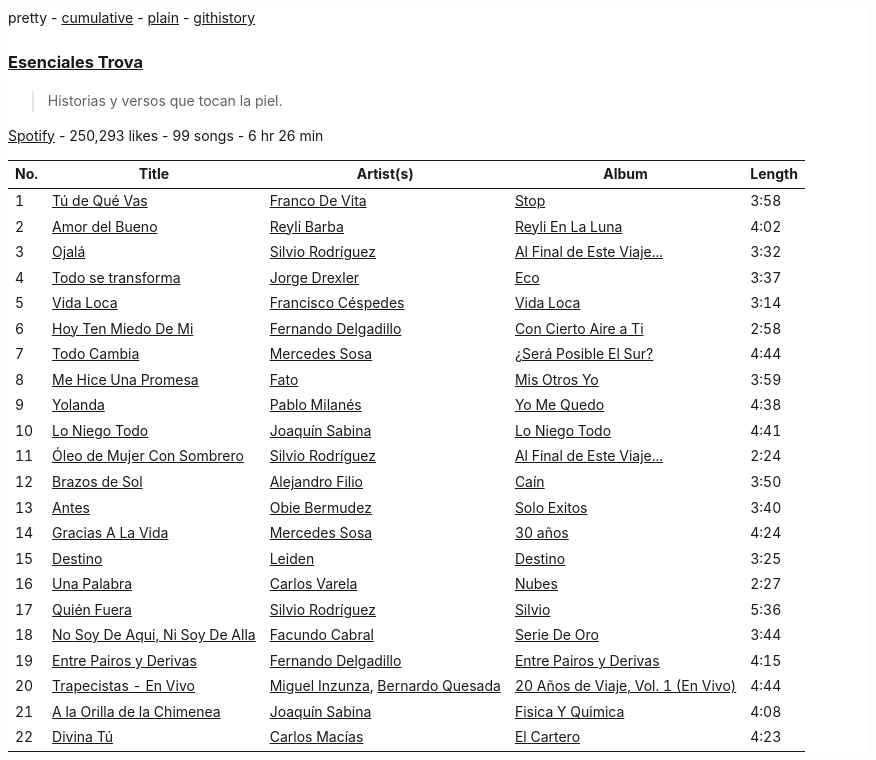 pretty - [cumulative](/playlists/cumulative/37i9dQZF1DWU1owuN89XHr.md) - [plain](/playlists/plain/37i9dQZF1DWU1owuN89XHr) - [githistory](https://github.githistory.xyz/mackorone/spotify-playlist-archive/blob/main/playlists/plain/37i9dQZF1DWU1owuN89XHr)

### [Esenciales Trova](https://open.spotify.com/playlist/37i9dQZF1DWU1owuN89XHr)

> Historias y versos que tocan la piel.

[Spotify](https://open.spotify.com/user/spotify) - 250,293 likes - 99 songs - 6 hr 26 min

| No. | Title | Artist(s) | Album | Length |
|---|---|---|---|---|
| 1 | [Tú de Qué Vas](https://open.spotify.com/track/66iygyOSvvoQQsKJ1vEXfT) | [Franco De Vita](https://open.spotify.com/artist/4NEYQeEYBUjfaXgDQGvFvu) | [Stop](https://open.spotify.com/album/4BI3oXrWF0YvtWpfYWUxeX) | 3:58 |
| 2 | [Amor del Bueno](https://open.spotify.com/track/2G74yhtIMW8tJY5I83dS4Z) | [Reyli Barba](https://open.spotify.com/artist/69BUYvpG9MbjCyIZfsFdhJ) | [Reyli En La Luna](https://open.spotify.com/album/3BLkomoXh6O4Sp2m9z4tiY) | 4:02 |
| 3 | [Ojalá](https://open.spotify.com/track/5sQGo3fB2NoFalyy4uZjiu) | [Silvio Rodríguez](https://open.spotify.com/artist/4rUyBlggM5tZUH5QZn9ZuO) | [Al Final de Este Viaje...](https://open.spotify.com/album/4WEu5ZKJLZ9bOEav4ELwpd) | 3:32 |
| 4 | [Todo se transforma](https://open.spotify.com/track/4YEU9N2XAE0DfUwxWI5ijA) | [Jorge Drexler](https://open.spotify.com/artist/4ssUf5gLb1GBLxi1BhPrVt) | [Eco](https://open.spotify.com/album/5iy3qKctiZAsvb2ORx8vR7) | 3:37 |
| 5 | [Vida Loca](https://open.spotify.com/track/4w9o81y0dXFKgraEwfEgTz) | [Francisco Céspedes](https://open.spotify.com/artist/54jti4nqabEAlBvIDU2zt8) | [Vida Loca](https://open.spotify.com/album/11lYdxQdsgkvKfDjX0nTHa) | 3:14 |
| 6 | [Hoy Ten Miedo De Mi](https://open.spotify.com/track/4gXv9Rw5aLPkgzdhKFBCir) | [Fernando Delgadillo](https://open.spotify.com/artist/3dzMXO1RxEyQnFemhMIvnc) | [Con Cierto Aire a Ti](https://open.spotify.com/album/3sE2cw64lJ7L5jqbBkDcBA) | 2:58 |
| 7 | [Todo Cambia](https://open.spotify.com/track/0njOsb3y8TnwIJC7GnlWwD) | [Mercedes Sosa](https://open.spotify.com/artist/2HvyR5FsU37QMqVzIbGwl7) | [¿Será Posible El Sur?](https://open.spotify.com/album/3qbjXmDq5KNBU5BbycE3cj) | 4:44 |
| 8 | [Me Hice Una Promesa](https://open.spotify.com/track/4Yv9a9mYYPI4MKELXF5BLd) | [Fato](https://open.spotify.com/artist/0U00G7l8bOOiI8NwNN8dqq) | [Mis Otros Yo](https://open.spotify.com/album/0k4rvGoxyV0esVswNRzL0j) | 3:59 |
| 9 | [Yolanda](https://open.spotify.com/track/2A0ZLZ2Bixhcnf9Jkdh5Xp) | [Pablo Milanés](https://open.spotify.com/artist/4vOfKh5wz7lTcdqB3EwsC5) | [Yo Me Quedo](https://open.spotify.com/album/3tOrqsV4WmxXbI57j3RHvU) | 4:38 |
| 10 | [Lo Niego Todo](https://open.spotify.com/track/6oV8HazS5rJB3jU3oPhYep) | [Joaquín Sabina](https://open.spotify.com/artist/4aeIWo5CMF1uRmqgJdwkZW) | [Lo Niego Todo](https://open.spotify.com/album/2x3RmoJMCnirFKl6iTODhp) | 4:41 |
| 11 | [Óleo de Mujer Con Sombrero](https://open.spotify.com/track/1w6mcMacExya7bvbElMuar) | [Silvio Rodríguez](https://open.spotify.com/artist/4rUyBlggM5tZUH5QZn9ZuO) | [Al Final de Este Viaje...](https://open.spotify.com/album/4WEu5ZKJLZ9bOEav4ELwpd) | 2:24 |
| 12 | [Brazos de Sol](https://open.spotify.com/track/60swUBt5uEqO1ix3kCQa7e) | [Alejandro Filio](https://open.spotify.com/artist/2zfJb2mtxjtjPWTldg9R6K) | [Caín](https://open.spotify.com/album/2jgeDWVTL7oog1cn4QmWNM) | 3:50 |
| 13 | [Antes](https://open.spotify.com/track/565MagsPGofHeTxiH678pW) | [Obie Bermudez](https://open.spotify.com/artist/0caLxEeeNrpE0noxdInoGe) | [Solo Exitos](https://open.spotify.com/album/1wJksWydcUG8t9gmdBVHU1) | 3:40 |
| 14 | [Gracias A La Vida](https://open.spotify.com/track/0UKSse3fcKetDzXnXzE1Pv) | [Mercedes Sosa](https://open.spotify.com/artist/2HvyR5FsU37QMqVzIbGwl7) | [30 años](https://open.spotify.com/album/2mrWvCCYtZn2UyhMopvAoU) | 4:24 |
| 15 | [Destino](https://open.spotify.com/track/0Tvel29tfH38v5q9CXQC3y) | [Leiden](https://open.spotify.com/artist/6fvjP4AZ19ce4gwJSr5qnI) | [Destino](https://open.spotify.com/album/1ryt69ZHjBPDS9ytMxxh3g) | 3:25 |
| 16 | [Una Palabra](https://open.spotify.com/track/4SzeAxQemtMGRIiQc7gNYq) | [Carlos Varela](https://open.spotify.com/artist/2KVT6XgP2vgdUat355J7hy) | [Nubes](https://open.spotify.com/album/1NgiBYC45f7FnOCoAFV19o) | 2:27 |
| 17 | [Quién Fuera](https://open.spotify.com/track/5mLuPM0CpoXyrBncooRJZa) | [Silvio Rodríguez](https://open.spotify.com/artist/4rUyBlggM5tZUH5QZn9ZuO) | [Silvio](https://open.spotify.com/album/27B1VxY1FN5zUfp7hPR2Dc) | 5:36 |
| 18 | [No Soy De Aqui, Ni Soy De Alla](https://open.spotify.com/track/70xSLxbCLBQSxBtP46AuZq) | [Facundo Cabral](https://open.spotify.com/artist/1vCCUwNiIwC41lEu7EuBmx) | [Serie De Oro](https://open.spotify.com/album/3PG4hwXoSc0ElxiMslu4jy) | 3:44 |
| 19 | [Entre Pairos y Derivas](https://open.spotify.com/track/4LJbG3BeyCXfFReENFdgq6) | [Fernando Delgadillo](https://open.spotify.com/artist/3dzMXO1RxEyQnFemhMIvnc) | [Entre Pairos y Derivas](https://open.spotify.com/album/69ahm7UJ1KeryMY2yqhVGR) | 4:15 |
| 20 | [Trapecistas \- En Vivo](https://open.spotify.com/track/4WWcb9x1w49nY7LSEaPAou) | [Miguel Inzunza](https://open.spotify.com/artist/6BoD6RlEPXtsku4JA9rrdb), [Bernardo Quesada](https://open.spotify.com/artist/7tQHfY7mUkkaHtPaJaey1T) | [20 Años de Viaje, Vol\. 1 \(En Vivo\)](https://open.spotify.com/album/5XJMXkdld5UNaly7xfZMtL) | 4:44 |
| 21 | [A la Orilla de la Chimenea](https://open.spotify.com/track/6NQvRUIZZ2z5EUaFd9OloQ) | [Joaquín Sabina](https://open.spotify.com/artist/4aeIWo5CMF1uRmqgJdwkZW) | [Fisica Y Quimica](https://open.spotify.com/album/6MeLjaERUK6fJ58YZpPlyC) | 4:08 |
| 22 | [Divina Tú](https://open.spotify.com/track/7K1ZJlEZ2Nw9BrPHLyEmvC) | [Carlos Macías](https://open.spotify.com/artist/6tUBc12V14eu8JRyN7PL9X) | [El Cartero](https://open.spotify.com/album/43UawrlG9nlw5rvGqgE6jW) | 4:23 |